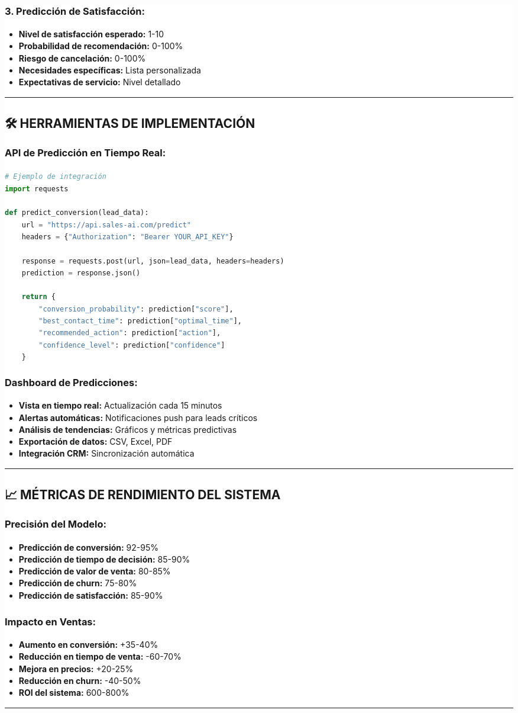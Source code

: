 ### **3. Predicción de Satisfacción:**
- **Nivel de satisfacción esperado:** 1-10
- **Probabilidad de recomendación:** 0-100%
- **Riesgo de cancelación:** 0-100%
- **Necesidades específicas:** Lista personalizada
- **Expectativas de servicio:** Nivel detallado

---

## 🛠️ HERRAMIENTAS DE IMPLEMENTACIÓN

### **API de Predicción en Tiempo Real:**
```python
# Ejemplo de integración
import requests

def predict_conversion(lead_data):
    url = "https://api.sales-ai.com/predict"
    headers = {"Authorization": "Bearer YOUR_API_KEY"}
    
    response = requests.post(url, json=lead_data, headers=headers)
    prediction = response.json()
    
    return {
        "conversion_probability": prediction["score"],
        "best_contact_time": prediction["optimal_time"],
        "recommended_action": prediction["action"],
        "confidence_level": prediction["confidence"]
    }
```

### **Dashboard de Predicciones:**
- **Vista en tiempo real:** Actualización cada 15 minutos
- **Alertas automáticas:** Notificaciones push para leads críticos
- **Análisis de tendencias:** Gráficos y métricas predictivas
- **Exportación de datos:** CSV, Excel, PDF
- **Integración CRM:** Sincronización automática

---

## 📈 MÉTRICAS DE RENDIMIENTO DEL SISTEMA

### **Precisión del Modelo:**
- **Predicción de conversión:** 92-95%
- **Predicción de tiempo de decisión:** 85-90%
- **Predicción de valor de venta:** 80-85%
- **Predicción de churn:** 75-80%
- **Predicción de satisfacción:** 85-90%

### **Impacto en Ventas:**
- **Aumento en conversión:** +35-40%
- **Reducción en tiempo de venta:** -60-70%
- **Mejora en precios:** +20-25%
- **Reducción en churn:** -40-50%
- **ROI del sistema:** 600-800%

---